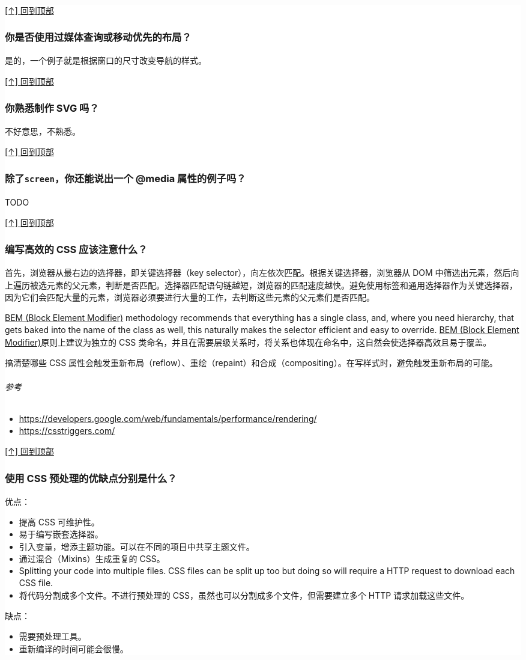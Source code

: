 [[↑] 回到顶部](#css-问题)

### 你是否使用过媒体查询或移动优先的布局？

是的，一个例子就是根据窗口的尺寸改变导航的样式。

[[↑] 回到顶部](#css-问题)

### 你熟悉制作 SVG 吗？

不好意思，不熟悉。

[[↑] 回到顶部](#css-问题)

### 除了`screen`，你还能说出一个 @media 属性的例子吗？

TODO

[[↑] 回到顶部](#css-问题)

### 编写高效的 CSS 应该注意什么？

首先，浏览器从最右边的选择器，即关键选择器（key selector），向左依次匹配。根据关键选择器，浏览器从 DOM 中筛选出元素，然后向上遍历被选元素的父元素，判断是否匹配。选择器匹配语句链越短，浏览器的匹配速度越快。避免使用标签和通用选择器作为关键选择器，因为它们会匹配大量的元素，浏览器必须要进行大量的工作，去判断这些元素的父元素们是否匹配。

[BEM (Block Element Modifier)](https://bem.info/) methodology recommends that everything has a single class, and, where you need hierarchy, that gets baked into the name of the class as well, this naturally makes the selector efficient and easy to override.
[BEM (Block Element Modifier)](https://bem.info/)原则上建议为独立的 CSS 类命名，并且在需要层级关系时，将关系也体现在命名中，这自然会使选择器高效且易于覆盖。

搞清楚哪些 CSS 属性会触发重新布局（reflow）、重绘（repaint）和合成（compositing）。在写样式时，避免触发重新布局的可能。

###### 参考

* https://developers.google.com/web/fundamentals/performance/rendering/
* https://csstriggers.com/

[[↑] 回到顶部](#css-问题)

### 使用 CSS 预处理的优缺点分别是什么？

优点：

* 提高 CSS 可维护性。
* 易于编写嵌套选择器。
* 引入变量，增添主题功能。可以在不同的项目中共享主题文件。
* 通过混合（Mixins）生成重复的 CSS。
* Splitting your code into multiple files. CSS files can be split up too but doing so will require a HTTP request to download each CSS file.
* 将代码分割成多个文件。不进行预处理的 CSS，虽然也可以分割成多个文件，但需要建立多个 HTTP 请求加载这些文件。

缺点：

* 需要预处理工具。
* 重新编译的时间可能会很慢。
